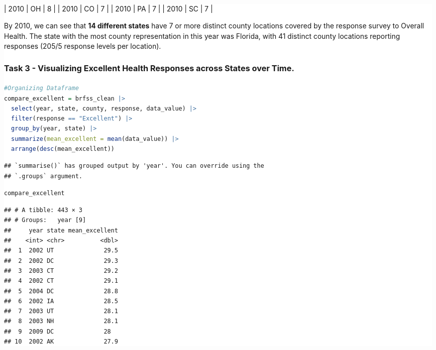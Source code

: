 | 2010 | OH    |           8 |
| 2010 | CO    |           7 |
| 2010 | PA    |           7 |
| 2010 | SC    |           7 |

By 2010, we can see that **14 different states** have 7 or more distinct
county locations covered by the response survey to Overall Health. The
state with the most county representation in this year was Florida, with
41 distinct county locations reporting responses (205/5 response levels
per location).

### Task 3 - Visualizing Excellent Health Responses across States over Time.

``` r
#Organizing Dataframe
compare_excellent = brfss_clean |> 
  select(year, state, county, response, data_value) |> 
  filter(response == "Excellent") |> 
  group_by(year, state) |> 
  summarize(mean_excellent = mean(data_value)) |> 
  arrange(desc(mean_excellent))
```

    ## `summarise()` has grouped output by 'year'. You can override using the
    ## `.groups` argument.

``` r
compare_excellent
```

    ## # A tibble: 443 × 3
    ## # Groups:   year [9]
    ##     year state mean_excellent
    ##    <int> <chr>          <dbl>
    ##  1  2002 UT              29.5
    ##  2  2002 DC              29.3
    ##  3  2003 CT              29.2
    ##  4  2002 CT              29.1
    ##  5  2004 DC              28.8
    ##  6  2002 IA              28.5
    ##  7  2003 UT              28.1
    ##  8  2003 NH              28.1
    ##  9  2009 DC              28  
    ## 10  2002 AK              27.9